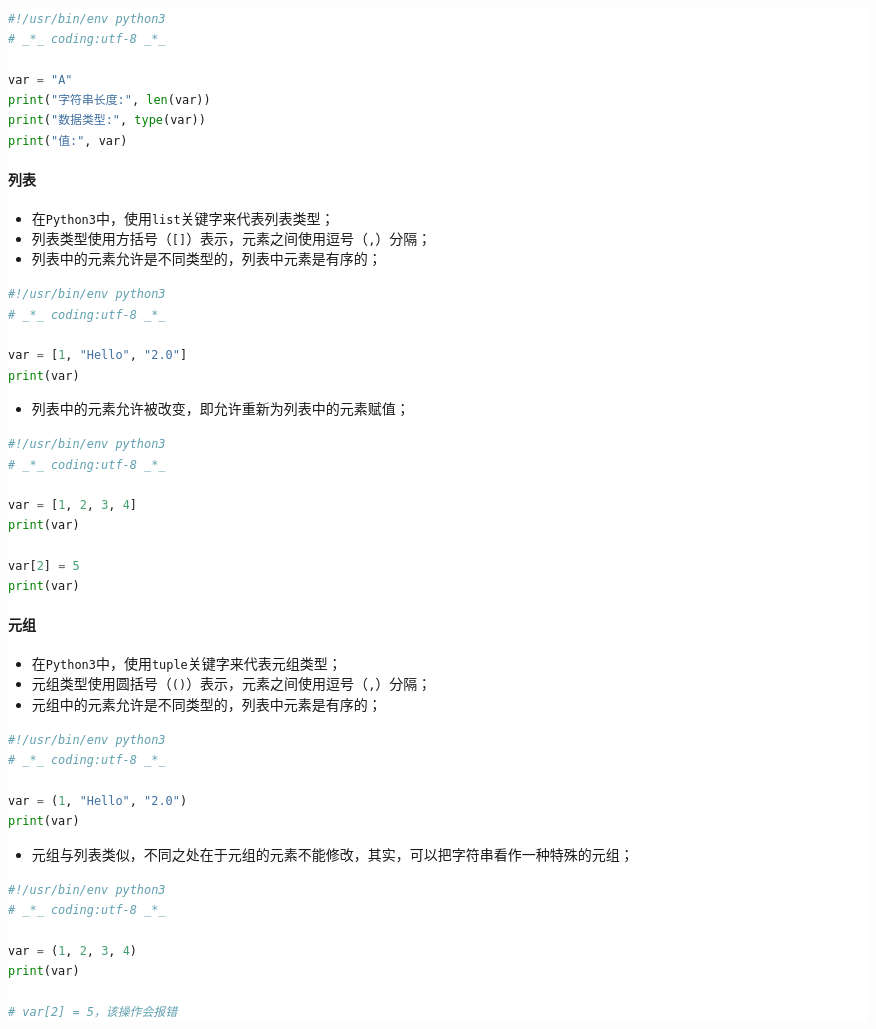 ```python
#!/usr/bin/env python3
# _*_ coding:utf-8 _*_

var = "A"
print("字符串长度:", len(var))
print("数据类型:", type(var))
print("值:", var)
```

#### 列表

+ 在`Python3`中，使用`list`关键字来代表列表类型；
+ 列表类型使用方括号（`[]`）表示，元素之间使用逗号（`,`）分隔；
+ 列表中的元素允许是不同类型的，列表中元素是有序的；

```python
#!/usr/bin/env python3
# _*_ coding:utf-8 _*_

var = [1, "Hello", "2.0"]
print(var)
```

+ 列表中的元素允许被改变，即允许重新为列表中的元素赋值；

```python
#!/usr/bin/env python3
# _*_ coding:utf-8 _*_

var = [1, 2, 3, 4]
print(var)

var[2] = 5
print(var)
```

#### 元组

+ 在`Python3`中，使用`tuple`关键字来代表元组类型；
+ 元组类型使用圆括号（`()`）表示，元素之间使用逗号（`,`）分隔；
+ 元组中的元素允许是不同类型的，列表中元素是有序的；

```python
#!/usr/bin/env python3
# _*_ coding:utf-8 _*_

var = (1, "Hello", "2.0")
print(var)
```

+ 元组与列表类似，不同之处在于元组的元素不能修改，其实，可以把字符串看作一种特殊的元组；

```python
#!/usr/bin/env python3
# _*_ coding:utf-8 _*_

var = (1, 2, 3, 4)
print(var)

# var[2] = 5，该操作会报错
```
